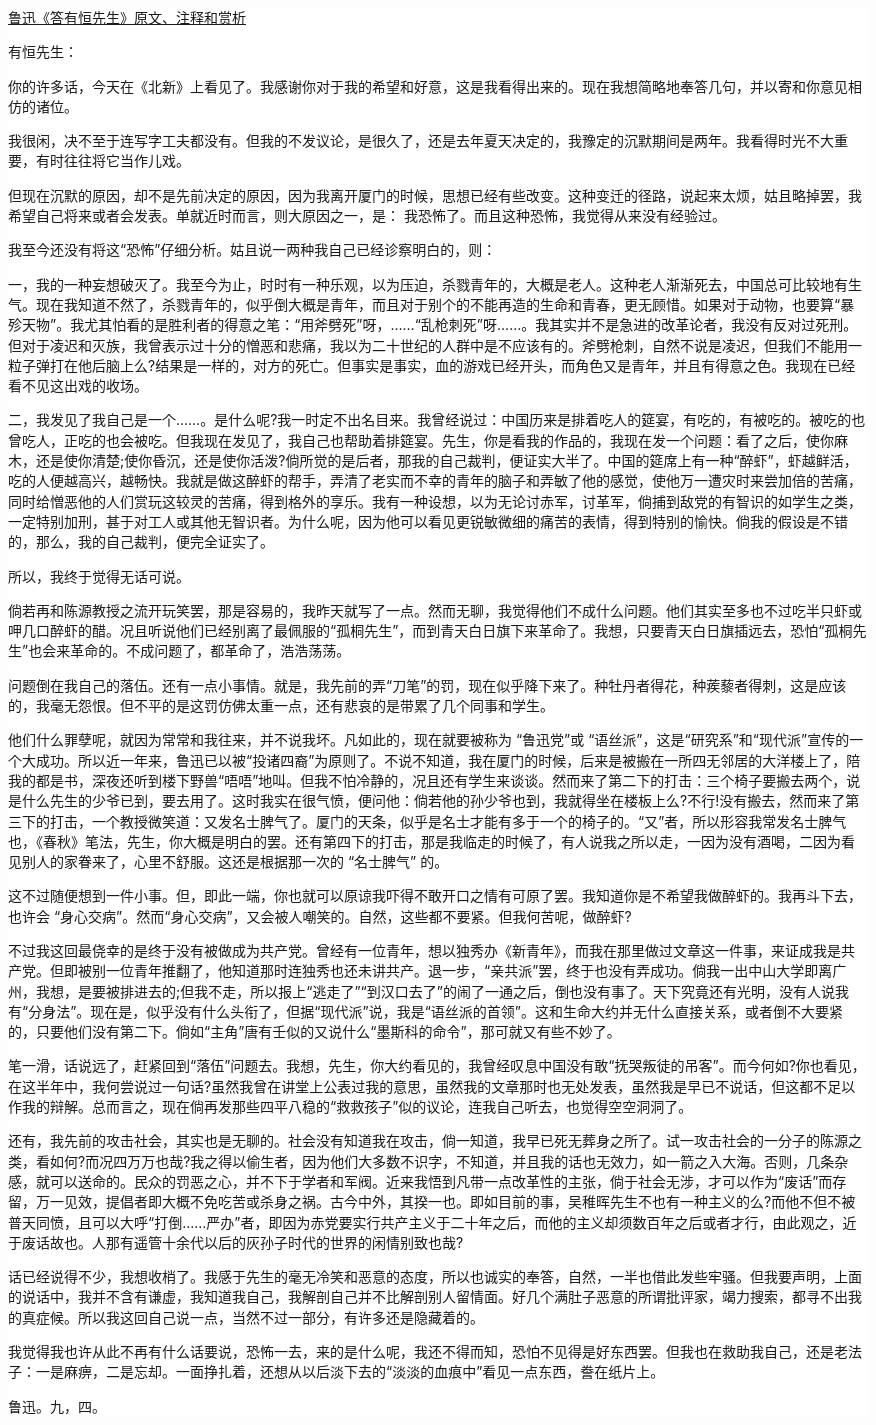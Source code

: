 [鲁迅《答有恒先生》原文、注释和赏析](https://www.vrrw.net/wx/9575.html)

有恒先生：

你的许多话，今天在《北新》上看见了。我感谢你对于我的希望和好意，这是我看得出来的。现在我想简略地奉答几句，并以寄和你意见相仿的诸位。

我很闲，决不至于连写字工夫都没有。但我的不发议论，是很久了，还是去年夏天决定的，我豫定的沉默期间是两年。我看得时光不大重要，有时往往将它当作儿戏。

但现在沉默的原因，却不是先前决定的原因，因为我离开厦门的时候，思想已经有些改变。这种变迁的径路，说起来太烦，姑且略掉罢，我希望自己将来或者会发表。单就近时而言，则大原因之一，是： 我恐怖了。而且这种恐怖，我觉得从来没有经验过。

我至今还没有将这“恐怖”仔细分析。姑且说一两种我自己已经诊察明白的，则：

一，我的一种妄想破灭了。我至今为止，时时有一种乐观，以为压迫，杀戮青年的，大概是老人。这种老人渐渐死去，中国总可比较地有生气。现在我知道不然了，杀戮青年的，似乎倒大概是青年，而且对于别个的不能再造的生命和青春，更无顾惜。如果对于动物，也要算“暴殄天物”。我尤其怕看的是胜利者的得意之笔：“用斧劈死”呀，……“乱枪刺死”呀……。我其实并不是急进的改革论者，我没有反对过死刑。但对于凌迟和灭族，我曾表示过十分的憎恶和悲痛，我以为二十世纪的人群中是不应该有的。斧劈枪刺，自然不说是凌迟，但我们不能用一粒子弹打在他后脑上么?结果是一样的，对方的死亡。但事实是事实，血的游戏已经开头，而角色又是青年，并且有得意之色。我现在已经看不见这出戏的收场。

二，我发见了我自己是一个……。是什么呢?我一时定不出名目来。我曾经说过：中国历来是排着吃人的筵宴，有吃的，有被吃的。被吃的也曾吃人，正吃的也会被吃。但我现在发见了，我自己也帮助着排筵宴。先生，你是看我的作品的，我现在发一个问题：看了之后，使你麻木，还是使你清楚;使你昏沉，还是使你活泼?倘所觉的是后者，那我的自己裁判，便证实大半了。中国的筵席上有一种“醉虾”，虾越鲜活，吃的人便越高兴，越畅快。我就是做这醉虾的帮手，弄清了老实而不幸的青年的脑子和弄敏了他的感觉，使他万一遭灾时来尝加倍的苦痛，同时给憎恶他的人们赏玩这较灵的苦痛，得到格外的享乐。我有一种设想，以为无论讨赤军，讨革军，倘捕到敌党的有智识的如学生之类，一定特别加刑，甚于对工人或其他无智识者。为什么呢，因为他可以看见更锐敏微细的痛苦的表情，得到特别的愉快。倘我的假设是不错的，那么，我的自己裁判，便完全证实了。

所以，我终于觉得无话可说。

倘若再和陈源教授之流开玩笑罢，那是容易的，我昨天就写了一点。然而无聊，我觉得他们不成什么问题。他们其实至多也不过吃半只虾或呷几口醉虾的醋。况且听说他们已经别离了最佩服的“孤桐先生”，而到青天白日旗下来革命了。我想，只要青天白日旗插远去，恐怕“孤桐先生”也会来革命的。不成问题了，都革命了，浩浩荡荡。

问题倒在我自己的落伍。还有一点小事情。就是，我先前的弄“刀笔”的罚，现在似乎降下来了。种牡丹者得花，种蒺藜者得刺，这是应该的，我毫无怨恨。但不平的是这罚仿佛太重一点，还有悲哀的是带累了几个同事和学生。

他们什么罪孽呢，就因为常常和我往来，并不说我坏。凡如此的，现在就要被称为 “鲁迅党”或 “语丝派”，这是“研究系”和“现代派”宣传的一个大成功。所以近一年来，鲁迅已以被“投诸四裔”为原则了。不说不知道，我在厦门的时候，后来是被搬在一所四无邻居的大洋楼上了，陪我的都是书，深夜还听到楼下野兽“唔唔”地叫。但我不怕冷静的，况且还有学生来谈谈。然而来了第二下的打击：三个椅子要搬去两个，说是什么先生的少爷已到，要去用了。这时我实在很气愤，便问他：倘若他的孙少爷也到，我就得坐在楼板上么?不行!没有搬去，然而来了第三下的打击，一个教授微笑道：又发名士脾气了。厦门的天条，似乎是名士才能有多于一个的椅子的。“又”者，所以形容我常发名士脾气也，《春秋》笔法，先生，你大概是明白的罢。还有第四下的打击，那是我临走的时候了，有人说我之所以走，一因为没有酒喝，二因为看见别人的家眷来了，心里不舒服。这还是根据那一次的 “名士脾气” 的。

这不过随便想到一件小事。但，即此一端，你也就可以原谅我吓得不敢开口之情有可原了罢。我知道你是不希望我做醉虾的。我再斗下去，也许会 “身心交病”。然而“身心交病”，又会被人嘲笑的。自然，这些都不要紧。但我何苦呢，做醉虾?

不过我这回最侥幸的是终于没有被做成为共产党。曾经有一位青年，想以独秀办《新青年》，而我在那里做过文章这一件事，来证成我是共产党。但即被别一位青年推翻了，他知道那时连独秀也还未讲共产。退一步，“亲共派”罢，终于也没有弄成功。倘我一出中山大学即离广州，我想，是要被排进去的;但我不走，所以报上“逃走了”“到汉口去了”的闹了一通之后，倒也没有事了。天下究竟还有光明，没有人说我有“分身法”。现在是，似乎没有什么头衔了，但据“现代派”说，我是“语丝派的首领”。这和生命大约并无什么直接关系，或者倒不大要紧的，只要他们没有第二下。倘如“主角”唐有壬似的又说什么“墨斯科的命令”，那可就又有些不妙了。

笔一滑，话说远了，赶紧回到“落伍”问题去。我想，先生，你大约看见的，我曾经叹息中国没有敢“抚哭叛徒的吊客”。而今何如?你也看见，在这半年中，我何尝说过一句话?虽然我曾在讲堂上公表过我的意思，虽然我的文章那时也无处发表，虽然我是早已不说话，但这都不足以作我的辩解。总而言之，现在倘再发那些四平八稳的“救救孩子”似的议论，连我自己听去，也觉得空空洞洞了。

还有，我先前的攻击社会，其实也是无聊的。社会没有知道我在攻击，倘一知道，我早已死无葬身之所了。试一攻击社会的一分子的陈源之类，看如何?而况四万万也哉?我之得以偷生者，因为他们大多数不识字，不知道，并且我的话也无效力，如一箭之入大海。否则，几条杂感，就可以送命的。民众的罚恶之心，并不下于学者和军阀。近来我悟到凡带一点改革性的主张，倘于社会无涉，才可以作为“废话”而存留，万一见效，提倡者即大概不免吃苦或杀身之祸。古今中外，其揆一也。即如目前的事，吴稚晖先生不也有一种主义的么?而他不但不被普天同愤，且可以大呼“打倒……严办”者，即因为赤党要实行共产主义于二十年之后，而他的主义却须数百年之后或者才行，由此观之，近于废话故也。人那有遥管十余代以后的灰孙子时代的世界的闲情别致也哉?

话已经说得不少，我想收梢了。我感于先生的毫无冷笑和恶意的态度，所以也诚实的奉答，自然，一半也借此发些牢骚。但我要声明，上面的说话中，我并不含有谦虚，我知道我自己，我解剖自己并不比解剖别人留情面。好几个满肚子恶意的所谓批评家，竭力搜索，都寻不出我的真症候。所以我这回自己说一点，当然不过一部分，有许多还是隐藏着的。

我觉得我也许从此不再有什么话要说，恐怖一去，来的是什么呢，我还不得而知，恐怕不见得是好东西罢。但我也在救助我自己，还是老法子：一是麻痹，二是忘却。一面挣扎着，还想从以后淡下去的“淡淡的血痕中”看见一点东西，誊在纸片上。

鲁迅。九，四。
